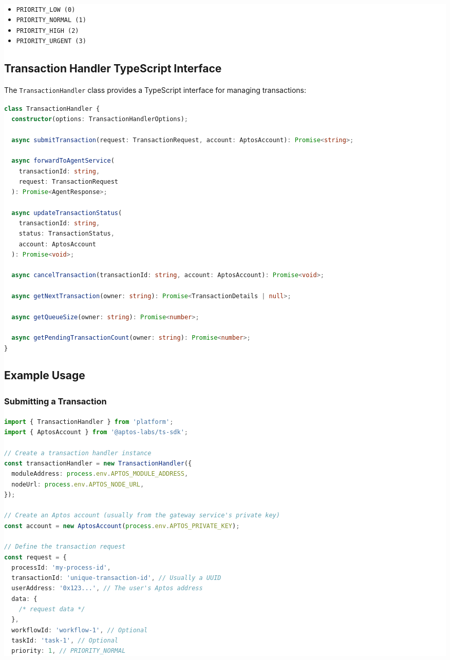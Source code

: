 - `PRIORITY_LOW (0)`
- `PRIORITY_NORMAL (1)`
- `PRIORITY_HIGH (2)`
- `PRIORITY_URGENT (3)`

## Transaction Handler TypeScript Interface

The `TransactionHandler` class provides a TypeScript interface for managing transactions:

```typescript
class TransactionHandler {
  constructor(options: TransactionHandlerOptions);

  async submitTransaction(request: TransactionRequest, account: AptosAccount): Promise<string>;

  async forwardToAgentService(
    transactionId: string,
    request: TransactionRequest
  ): Promise<AgentResponse>;

  async updateTransactionStatus(
    transactionId: string,
    status: TransactionStatus,
    account: AptosAccount
  ): Promise<void>;

  async cancelTransaction(transactionId: string, account: AptosAccount): Promise<void>;

  async getNextTransaction(owner: string): Promise<TransactionDetails | null>;

  async getQueueSize(owner: string): Promise<number>;

  async getPendingTransactionCount(owner: string): Promise<number>;
}
```

## Example Usage

### Submitting a Transaction

```typescript
import { TransactionHandler } from 'platform';
import { AptosAccount } from '@aptos-labs/ts-sdk';

// Create a transaction handler instance
const transactionHandler = new TransactionHandler({
  moduleAddress: process.env.APTOS_MODULE_ADDRESS,
  nodeUrl: process.env.APTOS_NODE_URL,
});

// Create an Aptos account (usually from the gateway service's private key)
const account = new AptosAccount(process.env.APTOS_PRIVATE_KEY);

// Define the transaction request
const request = {
  processId: 'my-process-id',
  transactionId: 'unique-transaction-id', // Usually a UUID
  userAddress: '0x123...', // The user's Aptos address
  data: {
    /* request data */
  },
  workflowId: 'workflow-1', // Optional
  taskId: 'task-1', // Optional
  priority: 1, // PRIORITY_NORMAL
```